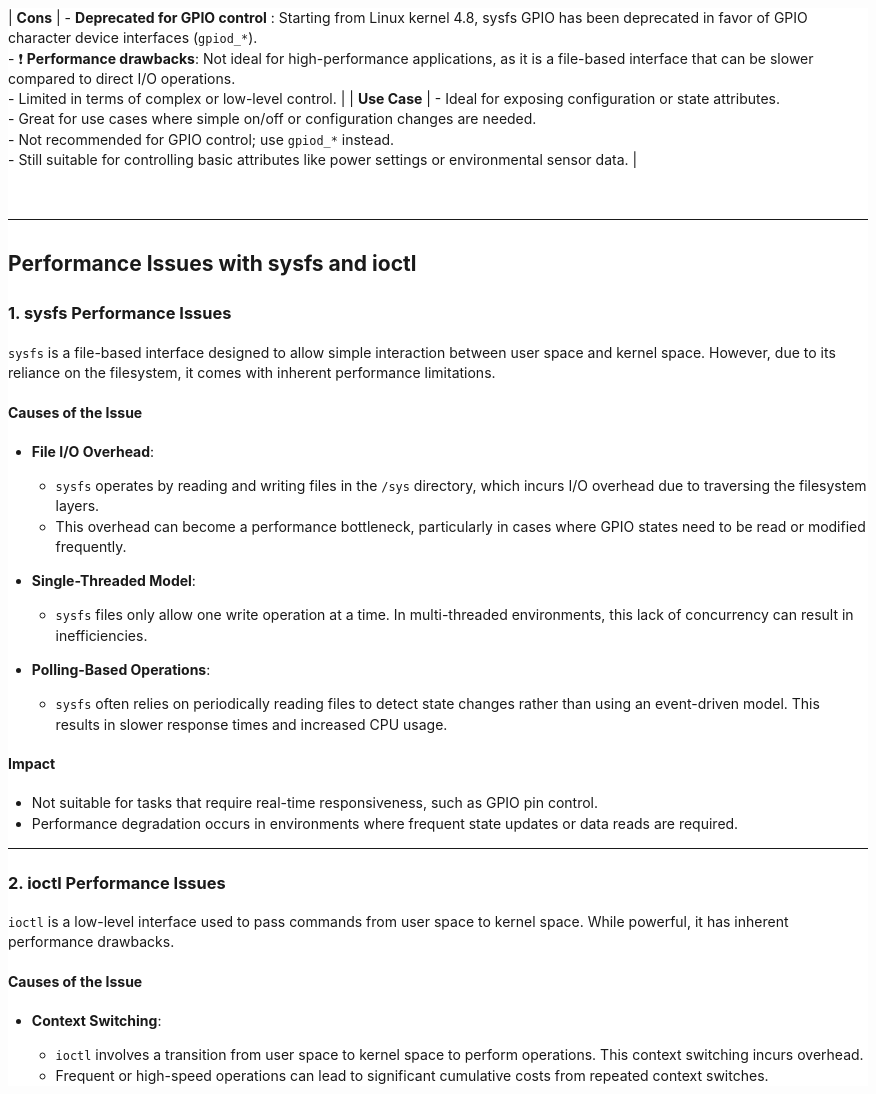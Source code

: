 | **Cons**     | - **Deprecated for GPIO control** : Starting from Linux kernel 4.8, sysfs GPIO has been deprecated in favor of GPIO character device interfaces (`gpiod_*`).<br>- ❗ **Performance drawbacks**: Not ideal for high-performance applications, as it is a file-based interface that can be slower compared to direct I/O operations.<br>- Limited in terms of complex or low-level control. |
| **Use Case** | - Ideal for exposing configuration or state attributes.<br>- Great for use cases where simple on/off or configuration changes are needed.<br>- Not recommended for GPIO control; use `gpiod_*` instead.<br>- Still suitable for controlling basic attributes like power settings or environmental sensor data.                                                                            |

&nbsp;

---

## Performance Issues with sysfs and ioctl

### 1. sysfs Performance Issues

`sysfs` is a file-based interface designed to allow simple interaction between user space and kernel space. However, due to its reliance on the filesystem, it comes with inherent performance limitations.

#### Causes of the Issue

- **File I/O Overhead**:

  - `sysfs` operates by reading and writing files in the `/sys` directory, which incurs I/O overhead due to traversing the filesystem layers.
  - This overhead can become a performance bottleneck, particularly in cases where GPIO states need to be read or modified frequently.

- **Single-Threaded Model**:

  - `sysfs` files only allow one write operation at a time. In multi-threaded environments, this lack of concurrency can result in inefficiencies.

- **Polling-Based Operations**:
  - `sysfs` often relies on periodically reading files to detect state changes rather than using an event-driven model. This results in slower response times and increased CPU usage.

#### Impact

- Not suitable for tasks that require real-time responsiveness, such as GPIO pin control.
- Performance degradation occurs in environments where frequent state updates or data reads are required.

---

### 2. ioctl Performance Issues

`ioctl` is a low-level interface used to pass commands from user space to kernel space. While powerful, it has inherent performance drawbacks.

#### Causes of the Issue

- **Context Switching**:

  - `ioctl` involves a transition from user space to kernel space to perform operations. This context switching incurs overhead.
  - Frequent or high-speed operations can lead to significant cumulative costs from repeated context switches.
